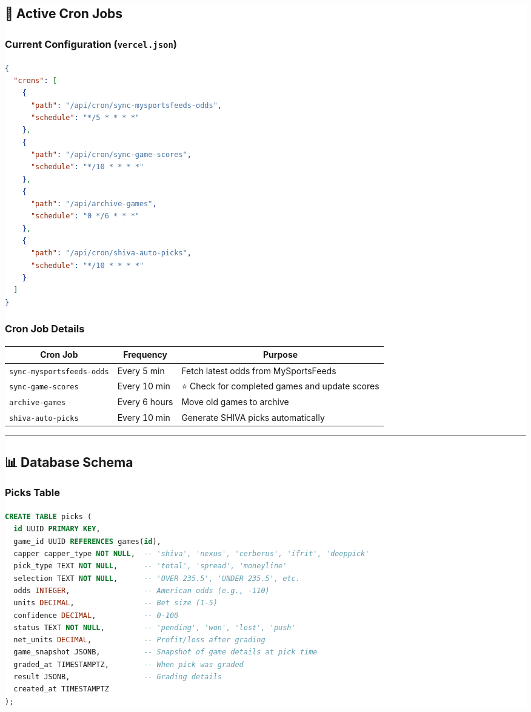 ## 🤖 Active Cron Jobs

### Current Configuration (`vercel.json`)
```json
{
  "crons": [
    {
      "path": "/api/cron/sync-mysportsfeeds-odds",
      "schedule": "*/5 * * * *"
    },
    {
      "path": "/api/cron/sync-game-scores",
      "schedule": "*/10 * * * *"
    },
    {
      "path": "/api/archive-games",
      "schedule": "0 */6 * * *"
    },
    {
      "path": "/api/cron/shiva-auto-picks",
      "schedule": "*/10 * * * *"
    }
  ]
}
```

### Cron Job Details

| Cron Job | Frequency | Purpose |
|----------|-----------|---------|
| `sync-mysportsfeeds-odds` | Every 5 min | Fetch latest odds from MySportsFeeds |
| `sync-game-scores` | Every 10 min | ⭐ Check for completed games and update scores |
| `archive-games` | Every 6 hours | Move old games to archive |
| `shiva-auto-picks` | Every 10 min | Generate SHIVA picks automatically |

---

## 📊 Database Schema

### Picks Table
```sql
CREATE TABLE picks (
  id UUID PRIMARY KEY,
  game_id UUID REFERENCES games(id),
  capper capper_type NOT NULL,  -- 'shiva', 'nexus', 'cerberus', 'ifrit', 'deeppick'
  pick_type TEXT NOT NULL,      -- 'total', 'spread', 'moneyline'
  selection TEXT NOT NULL,      -- 'OVER 235.5', 'UNDER 235.5', etc.
  odds INTEGER,                 -- American odds (e.g., -110)
  units DECIMAL,                -- Bet size (1-5)
  confidence DECIMAL,           -- 0-100
  status TEXT NOT NULL,         -- 'pending', 'won', 'lost', 'push'
  net_units DECIMAL,            -- Profit/loss after grading
  game_snapshot JSONB,          -- Snapshot of game details at pick time
  graded_at TIMESTAMPTZ,        -- When pick was graded
  result JSONB,                 -- Grading details
  created_at TIMESTAMPTZ
);
```
